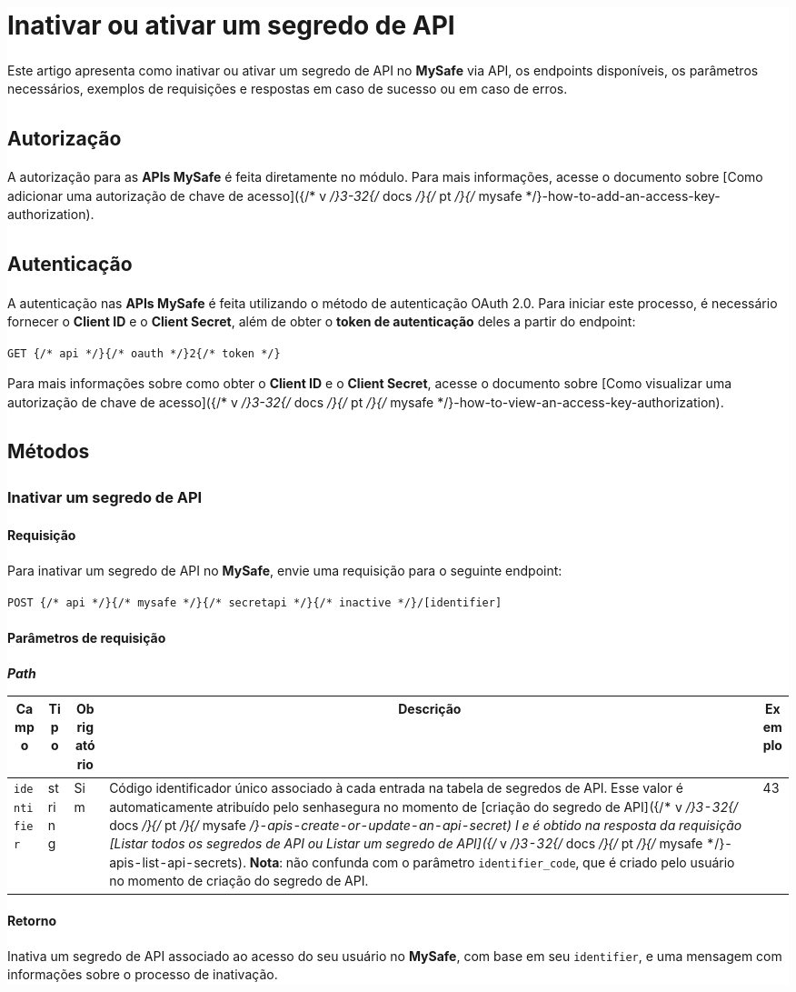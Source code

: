 # Inativar ou ativar um segredo de API

Este artigo apresenta como inativar ou ativar um segredo de API no **MySafe** via API, os endpoints disponíveis, os parâmetros necessários, exemplos de requisições e respostas em caso de sucesso ou em caso de erros.

## Autorização

A autorização para as **APIs MySafe** é feita diretamente no módulo.
Para mais informações, acesse o documento sobre [Como adicionar uma autorização de chave de acesso]({/* v */}3-32{/* docs */}{/* pt */}{/* mysafe */}-how-to-add-an-access-key-authorization).

## Autenticação

A autenticação nas **APIs MySafe** é feita utilizando o método de autenticação OAuth 2.0. Para iniciar este processo, é necessário fornecer o **Client ID** e o **Client Secret**, além de obter o **token de autenticação** deles a partir do endpoint:

```
GET {/* api */}{/* oauth */}2{/* token */}
```
Para mais informações sobre como obter o **Client ID** e o **Client Secret**, acesse o documento sobre [Como visualizar uma autorização de chave de acesso]({/* v */}3-32{/* docs */}{/* pt */}{/* mysafe */}-how-to-view-an-access-key-authorization).

## Métodos
### Inativar um segredo de API


#### Requisição




Para inativar um segredo de API no **MySafe**, envie uma requisição para o seguinte endpoint:

```
POST {/* api */}{/* mysafe */}{/* secretapi */}{/* inactive */}/[identifier]
```

#### Parâmetros de requisição





***Path***

| Campo | Tipo | Obrigatório | Descrição | Exemplo |
| --- | --- | --- | --- | --- |
|  ```identifier```| string | Sim |Código identificador único associado à cada entrada na tabela de segredos de API. Esse valor é automaticamente atribuído pelo senhasegura no momento de  [criação do segredo de API]({/* v */}3-32{/* docs */}{/* pt */}{/* mysafe */}-apis-create-or-update-an-api-secret) I e é obtido na resposta da requisição [Listar todos os segredos de API ou Listar um segredo de API]({/* v */}3-32{/* docs */}{/* pt */}{/* mysafe */}-apis-list-api-secrets). **Nota**: não confunda com o parâmetro ```identifier_code```, que é criado pelo usuário no momento de criação do segredo de API. |43|

#### Retorno
Inativa um segredo de API associado ao acesso do seu usuário no **MySafe**, com base em seu `identifier`, e uma mensagem com informações sobre o processo de inativação.
